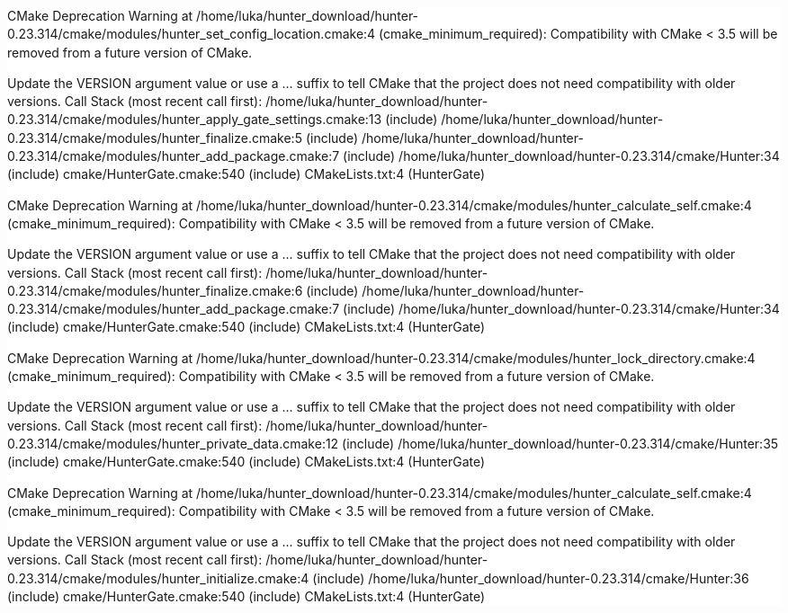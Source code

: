 
CMake Deprecation Warning at /home/luka/hunter_download/hunter-0.23.314/cmake/modules/hunter_set_config_location.cmake:4 (cmake_minimum_required):
  Compatibility with CMake < 3.5 will be removed from a future version of
  CMake.

  Update the VERSION argument <min> value or use a ...<max> suffix to tell
  CMake that the project does not need compatibility with older versions.
Call Stack (most recent call first):
  /home/luka/hunter_download/hunter-0.23.314/cmake/modules/hunter_apply_gate_settings.cmake:13 (include)
  /home/luka/hunter_download/hunter-0.23.314/cmake/modules/hunter_finalize.cmake:5 (include)
  /home/luka/hunter_download/hunter-0.23.314/cmake/modules/hunter_add_package.cmake:7 (include)
  /home/luka/hunter_download/hunter-0.23.314/cmake/Hunter:34 (include)
  cmake/HunterGate.cmake:540 (include)
  CMakeLists.txt:4 (HunterGate)


CMake Deprecation Warning at /home/luka/hunter_download/hunter-0.23.314/cmake/modules/hunter_calculate_self.cmake:4 (cmake_minimum_required):
  Compatibility with CMake < 3.5 will be removed from a future version of
  CMake.

  Update the VERSION argument <min> value or use a ...<max> suffix to tell
  CMake that the project does not need compatibility with older versions.
Call Stack (most recent call first):
  /home/luka/hunter_download/hunter-0.23.314/cmake/modules/hunter_finalize.cmake:6 (include)
  /home/luka/hunter_download/hunter-0.23.314/cmake/modules/hunter_add_package.cmake:7 (include)
  /home/luka/hunter_download/hunter-0.23.314/cmake/Hunter:34 (include)
  cmake/HunterGate.cmake:540 (include)
  CMakeLists.txt:4 (HunterGate)


CMake Deprecation Warning at /home/luka/hunter_download/hunter-0.23.314/cmake/modules/hunter_lock_directory.cmake:4 (cmake_minimum_required):
  Compatibility with CMake < 3.5 will be removed from a future version of
  CMake.

  Update the VERSION argument <min> value or use a ...<max> suffix to tell
  CMake that the project does not need compatibility with older versions.
Call Stack (most recent call first):
  /home/luka/hunter_download/hunter-0.23.314/cmake/modules/hunter_private_data.cmake:12 (include)
  /home/luka/hunter_download/hunter-0.23.314/cmake/Hunter:35 (include)
  cmake/HunterGate.cmake:540 (include)
  CMakeLists.txt:4 (HunterGate)


CMake Deprecation Warning at /home/luka/hunter_download/hunter-0.23.314/cmake/modules/hunter_calculate_self.cmake:4 (cmake_minimum_required):
  Compatibility with CMake < 3.5 will be removed from a future version of
  CMake.

  Update the VERSION argument <min> value or use a ...<max> suffix to tell
  CMake that the project does not need compatibility with older versions.
Call Stack (most recent call first):
  /home/luka/hunter_download/hunter-0.23.314/cmake/modules/hunter_initialize.cmake:4 (include)
  /home/luka/hunter_download/hunter-0.23.314/cmake/Hunter:36 (include)
  cmake/HunterGate.cmake:540 (include)
  CMakeLists.txt:4 (HunterGate)
